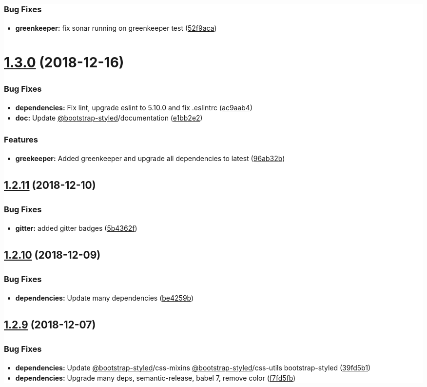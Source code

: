 
### Bug Fixes

* **greenkeeper:** fix sonar running on greenkeeper test ([52f9aca](https://github.com/bootstrap-styled/v4/commit/52f9aca))

# [1.3.0](https://github.com/bootstrap-styled/v4/compare/v1.2.11...v1.3.0) (2018-12-16)


### Bug Fixes

* **dependencies:** Fix lint, upgrade eslint to 5.10.0 and fix .eslintrc ([ac9aab4](https://github.com/bootstrap-styled/v4/commit/ac9aab4))
* **doc:** Update [@bootstrap-styled](https://github.com/bootstrap-styled)/documentation ([e1bb2e2](https://github.com/bootstrap-styled/v4/commit/e1bb2e2))


### Features

* **greekeeper:** Added greenkeeper and upgrade all dependencies to latest ([96ab32b](https://github.com/bootstrap-styled/v4/commit/96ab32b))

## [1.2.11](https://github.com/bootstrap-styled/v4/compare/v1.2.10...v1.2.11) (2018-12-10)


### Bug Fixes

* **gitter:** added gitter badges ([5b4362f](https://github.com/bootstrap-styled/v4/commit/5b4362f))

## [1.2.10](https://github.com/bootstrap-styled/v4/compare/v1.2.9...v1.2.10) (2018-12-09)


### Bug Fixes

* **dependencies:** Update many dependencies ([be4259b](https://github.com/bootstrap-styled/v4/commit/be4259b))

## [1.2.9](https://github.com/bootstrap-styled/v4/compare/v1.2.8...v1.2.9) (2018-12-07)


### Bug Fixes

* **dependencies:** Update [@bootstrap-styled](https://github.com/bootstrap-styled)/css-mixins [@bootstrap-styled](https://github.com/bootstrap-styled)/css-utils bootstrap-styled ([39fd5b1](https://github.com/bootstrap-styled/v4/commit/39fd5b1))
* **dependencies:** Upgrade many deps, semantic-release, babel 7, remove color ([f7fd5fb](https://github.com/bootstrap-styled/v4/commit/f7fd5fb))
